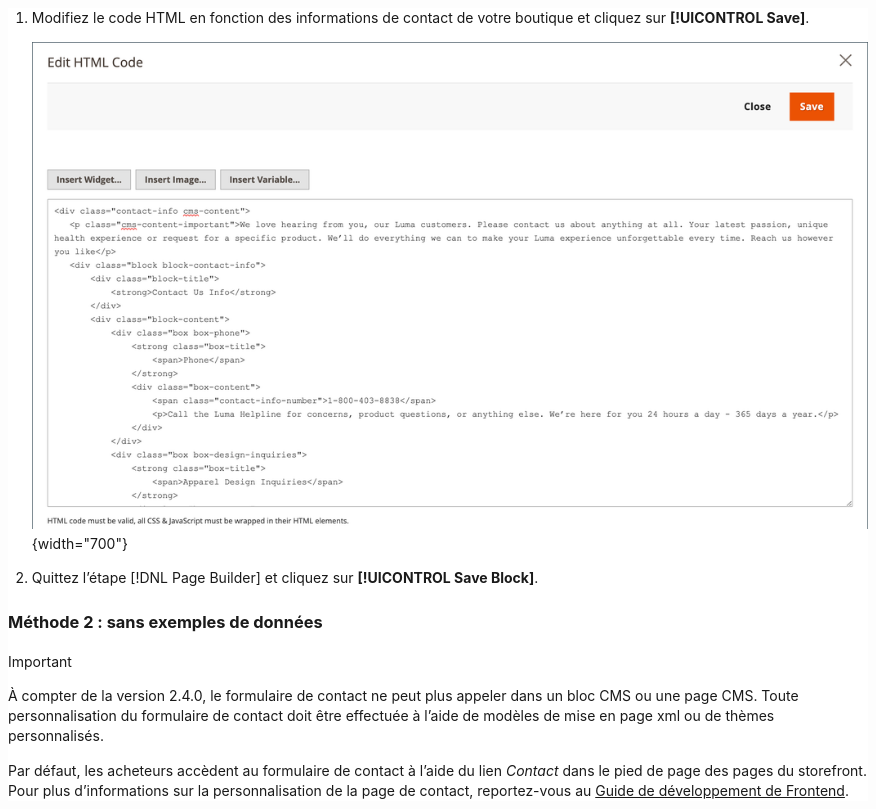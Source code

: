1. Modifiez le code HTML en fonction des informations de contact de votre boutique et cliquez sur **[!UICONTROL Save]**.

   ![Bloc de contenu - Modification du code HTML](./assets/content-block-contact-us-html.png){width="700"}

1. Quittez l’étape [!DNL Page Builder] et cliquez sur **[!UICONTROL Save Block]**.

### Méthode 2 : sans exemples de données

>[!IMPORTANT]
>
>À compter de la version 2.4.0, le formulaire de contact ne peut plus appeler dans un bloc CMS ou une page CMS. Toute personnalisation du formulaire de contact doit être effectuée à l’aide de modèles de mise en page xml ou de thèmes personnalisés.

Par défaut, les acheteurs accèdent au formulaire de contact à l’aide du lien _Contact_ dans le pied de page des pages du storefront. Pour plus d’informations sur la personnalisation de la page de contact, reportez-vous au [Guide de développement de Frontend][theme-guide].

[theme-guide]: https://developer.adobe.com/commerce/frontend-core/guide/themes/
